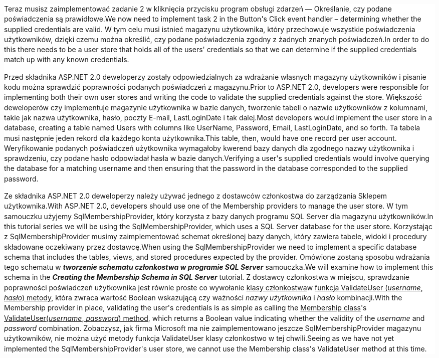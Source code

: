 <span data-ttu-id="70a5e-275">Teraz musisz zaimplementować zadanie 2 w kliknięcia przycisku program obsługi zdarzeń — Określanie, czy podane poświadczenia są prawidłowe.</span><span class="sxs-lookup"><span data-stu-id="70a5e-275">We now need to implement task 2 in the Button's Click event handler – determining whether the supplied credentials are valid.</span></span> <span data-ttu-id="70a5e-276">W tym celu musi istnieć magazynu użytkownika, który przechowuje wszystkie poświadczenia użytkowników, dzięki czemu można określić, czy podane poświadczenia zgodny z żadnych znanych poświadczeń.</span><span class="sxs-lookup"><span data-stu-id="70a5e-276">In order to do this there needs to be a user store that holds all of the users' credentials so that we can determine if the supplied credentials match up with any known credentials.</span></span>

<span data-ttu-id="70a5e-277">Przed składnika ASP.NET 2.0 deweloperzy zostały odpowiedzialnych za wdrażanie własnych magazyny użytkowników i pisanie kodu można sprawdzić poprawności podanych poświadczeń z magazynu.</span><span class="sxs-lookup"><span data-stu-id="70a5e-277">Prior to ASP.NET 2.0, developers were responsible for implementing both their own user stores and writing the code to validate the supplied credentials against the store.</span></span> <span data-ttu-id="70a5e-278">Większość deweloperów czy implementuje magazynie użytkownika w bazie danych, tworzenie tabeli o nazwie użytkowników z kolumnami, takie jak nazwa użytkownika, hasło, poczty E-mail, LastLoginDate i tak dalej.</span><span class="sxs-lookup"><span data-stu-id="70a5e-278">Most developers would implement the user store in a database, creating a table named Users with columns like UserName, Password, Email, LastLoginDate, and so forth.</span></span> <span data-ttu-id="70a5e-279">Ta tabela musi następnie jeden rekord dla każdego konta użytkownika.</span><span class="sxs-lookup"><span data-stu-id="70a5e-279">This table, then, would have one record per user account.</span></span> <span data-ttu-id="70a5e-280">Weryfikowanie podanych poświadczeń użytkownika wymagałoby kwerend bazy danych dla zgodnego nazwy użytkownika i sprawdzeniu, czy podane hasło odpowiadał hasła w bazie danych.</span><span class="sxs-lookup"><span data-stu-id="70a5e-280">Verifying a user's supplied credentials would involve querying the database for a matching username and then ensuring that the password in the database corresponded to the supplied password.</span></span>

<span data-ttu-id="70a5e-281">Ze składnika ASP.NET 2.0 deweloperzy należy używać jednego z dostawców członkostwa do zarządzania Sklepem użytkownika.</span><span class="sxs-lookup"><span data-stu-id="70a5e-281">With ASP.NET 2.0, developers should use one of the Membership providers to manage the user store.</span></span> <span data-ttu-id="70a5e-282">W tym samouczku użyjemy SqlMembershipProvider, który korzysta z bazy danych programu SQL Server dla magazynu użytkowników.</span><span class="sxs-lookup"><span data-stu-id="70a5e-282">In this tutorial series we will be using the SqlMembershipProvider, which uses a SQL Server database for the user store.</span></span> <span data-ttu-id="70a5e-283">Korzystając z SqlMembershipProvider musimy zaimplementować schemat określonej bazy danych, który zawiera tabele, widoki i procedury składowane oczekiwany przez dostawcę.</span><span class="sxs-lookup"><span data-stu-id="70a5e-283">When using the SqlMembershipProvider we need to implement a specific database schema that includes the tables, views, and stored procedures expected by the provider.</span></span> <span data-ttu-id="70a5e-284">Omówione zostaną sposobu wdrażania tego schematu w ***tworzenie schematu członkostwa w programie SQL Server*** samouczka.</span><span class="sxs-lookup"><span data-stu-id="70a5e-284">We will examine how to implement this schema in the ***Creating the Membership Schema in SQL Server*** tutorial.</span></span> <span data-ttu-id="70a5e-285">Z dostawcy członkostwa w miejscu, sprawdzanie poprawności poświadczeń użytkownika jest równie proste co wywołanie [klasy członkostwa](https://msdn.microsoft.com/library/system.web.security.membership.aspx)w [funkcja ValidateUser (*username*, *hasło*) metody](https://msdn.microsoft.com/library/system.web.security.membership.validateuser.aspx), która zwraca wartość Boolean wskazującą czy ważności *nazwy użytkownika* i *hasło* kombinacji.</span><span class="sxs-lookup"><span data-stu-id="70a5e-285">With the Membership provider in place, validating the user's credentials is as simple as calling the [Membership class](https://msdn.microsoft.com/library/system.web.security.membership.aspx)'s [ValidateUser(*username*, *password*) method](https://msdn.microsoft.com/library/system.web.security.membership.validateuser.aspx), which returns a Boolean value indicating whether the validity of the *username* and *password* combination.</span></span> <span data-ttu-id="70a5e-286">Zobaczysz, jak firma Microsoft ma nie zaimplementowano jeszcze SqlMembershipProvider magazynu użytkowników, nie można użyć metody funkcja ValidateUser klasy członkostwo w tej chwili.</span><span class="sxs-lookup"><span data-stu-id="70a5e-286">Seeing as we have not yet implemented the SqlMembershipProvider's user store, we cannot use the Membership class's ValidateUser method at this time.</span></span>
